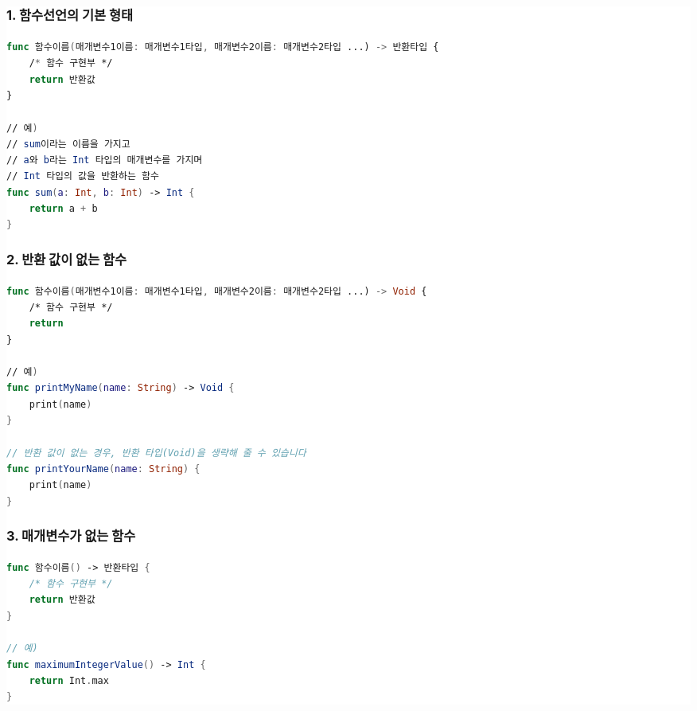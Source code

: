 ### 1. 함수선언의 기본 형태

```swift
func 함수이름(매개변수1이름: 매개변수1타입, 매개변수2이름: 매개변수2타입 ...) -> 반환타입 {
    /* 함수 구현부 */
    return 반환값
}

// 예)
// sum이라는 이름을 가지고 
// a와 b라는 Int 타입의 매개변수를 가지며 
// Int 타입의 값을 반환하는 함수
func sum(a: Int, b: Int) -> Int {
    return a + b
}
```



### 2. 반환 값이 없는 함수

```swift
func 함수이름(매개변수1이름: 매개변수1타입, 매개변수2이름: 매개변수2타입 ...) -> Void {
    /* 함수 구현부 */
    return
}

// 예)
func printMyName(name: String) -> Void {
    print(name)
}

// 반환 값이 없는 경우, 반환 타입(Void)을 생략해 줄 수 있습니다
func printYourName(name: String) {
    print(name)
}
```



### 3. 매개변수가 없는 함수 

```swift
func 함수이름() -> 반환타입 {
    /* 함수 구현부 */
    return 반환값
}

// 예)
func maximumIntegerValue() -> Int {
    return Int.max
}
```

